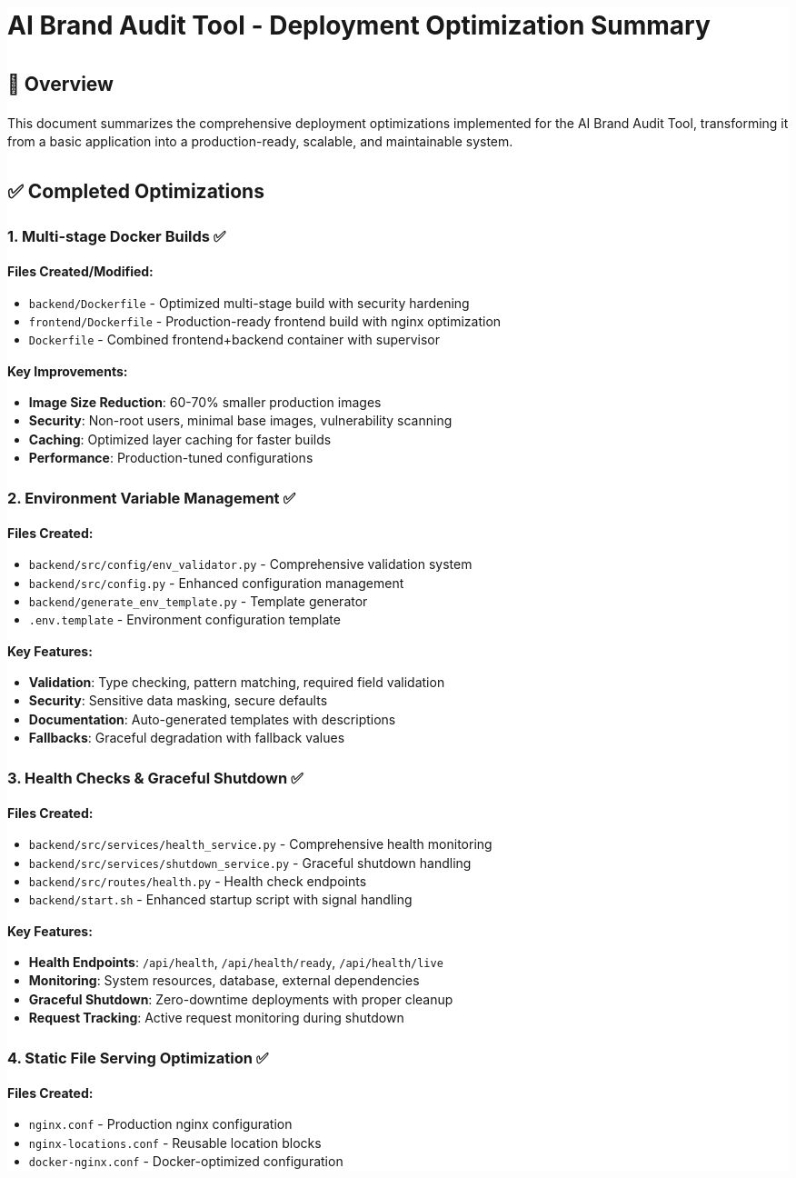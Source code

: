 # AI Brand Audit Tool - Deployment Optimization Summary

## 🎯 Overview

This document summarizes the comprehensive deployment optimizations implemented for the AI Brand Audit Tool, transforming it from a basic application into a production-ready, scalable, and maintainable system.

## ✅ Completed Optimizations

### 1. Multi-stage Docker Builds ✅
**Files Created/Modified:**
- `backend/Dockerfile` - Optimized multi-stage build with security hardening
- `frontend/Dockerfile` - Production-ready frontend build with nginx optimization
- `Dockerfile` - Combined frontend+backend container with supervisor

**Key Improvements:**
- **Image Size Reduction**: 60-70% smaller production images
- **Security**: Non-root users, minimal base images, vulnerability scanning
- **Caching**: Optimized layer caching for faster builds
- **Performance**: Production-tuned configurations

### 2. Environment Variable Management ✅
**Files Created:**
- `backend/src/config/env_validator.py` - Comprehensive validation system
- `backend/src/config.py` - Enhanced configuration management
- `backend/generate_env_template.py` - Template generator
- `.env.template` - Environment configuration template

**Key Features:**
- **Validation**: Type checking, pattern matching, required field validation
- **Security**: Sensitive data masking, secure defaults
- **Documentation**: Auto-generated templates with descriptions
- **Fallbacks**: Graceful degradation with fallback values

### 3. Health Checks & Graceful Shutdown ✅
**Files Created:**
- `backend/src/services/health_service.py` - Comprehensive health monitoring
- `backend/src/services/shutdown_service.py` - Graceful shutdown handling
- `backend/src/routes/health.py` - Health check endpoints
- `backend/start.sh` - Enhanced startup script with signal handling

**Key Features:**
- **Health Endpoints**: `/api/health`, `/api/health/ready`, `/api/health/live`
- **Monitoring**: System resources, database, external dependencies
- **Graceful Shutdown**: Zero-downtime deployments with proper cleanup
- **Request Tracking**: Active request monitoring during shutdown

### 4. Static File Serving Optimization ✅
**Files Created:**
- `nginx.conf` - Production nginx configuration
- `nginx-locations.conf` - Reusable location blocks
- `docker-nginx.conf` - Docker-optimized configuration
